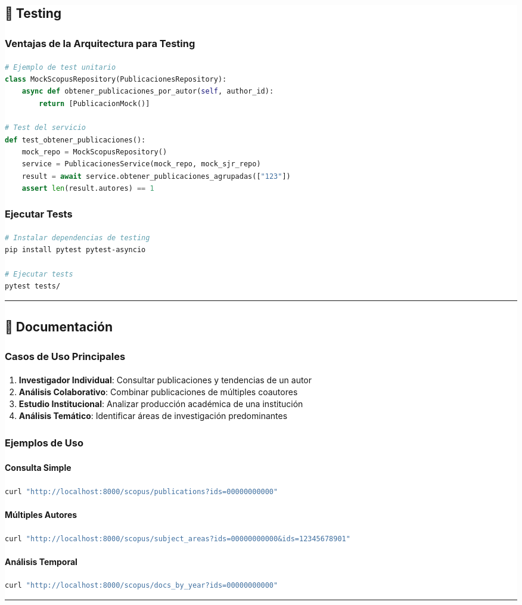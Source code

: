 
## 🧪 Testing

### Ventajas de la Arquitectura para Testing

```python
# Ejemplo de test unitario
class MockScopusRepository(PublicacionesRepository):
    async def obtener_publicaciones_por_autor(self, author_id):
        return [PublicacionMock()]

# Test del servicio
def test_obtener_publicaciones():
    mock_repo = MockScopusRepository()
    service = PublicacionesService(mock_repo, mock_sjr_repo)
    result = await service.obtener_publicaciones_agrupadas(["123"])
    assert len(result.autores) == 1
```

### Ejecutar Tests
```bash
# Instalar dependencias de testing
pip install pytest pytest-asyncio

# Ejecutar tests
pytest tests/
```

---

## 📖 Documentación

### Casos de Uso Principales

1. **Investigador Individual**: Consultar publicaciones y tendencias de un autor
2. **Análisis Colaborativo**: Combinar publicaciones de múltiples coautores  
3. **Estudio Institucional**: Analizar producción académica de una institución
4. **Análisis Temático**: Identificar áreas de investigación predominantes

### Ejemplos de Uso

#### Consulta Simple
```bash
curl "http://localhost:8000/scopus/publications?ids=00000000000"
```

#### Múltiples Autores
```bash
curl "http://localhost:8000/scopus/subject_areas?ids=00000000000&ids=12345678901"
```

#### Análisis Temporal
```bash
curl "http://localhost:8000/scopus/docs_by_year?ids=00000000000"
```

---